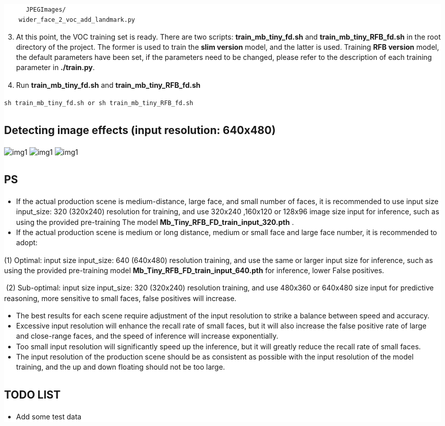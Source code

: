 ```Shell
      JPEGImages/
    wider_face_2_voc_add_landmark.py
```

3. At this point, the VOC training set is ready. There are two scripts: **train_mb_tiny_fd.sh** and **train_mb_tiny_RFB_fd.sh** in the root directory of the project. The former is used to train the **slim version** model, and the latter is used. Training **RFB version** model, the default parameters have been set, if the parameters need to be changed, please refer to the description of each training parameter in **./train.py**.

4. Run **train_mb_tiny_fd.sh** and **train_mb_tiny_RFB_fd.sh**
```Shell
sh train_mb_tiny_fd.sh or sh train_mb_tiny_RFB_fd.sh
```

## Detecting image effects (input resolution: 640x480)
![img1](https://github.com/Linzaer/Ultra-Light-Fast-Generic-Face-Detector-1MB/blob/master/readme_imgs/26.jpg)
![img1](https://github.com/Linzaer/Ultra-Light-Fast-Generic-Face-Detector-1MB/blob/master/readme_imgs/2.jpg)
![img1](https://github.com/Linzaer/Ultra-Light-Fast-Generic-Face-Detector-1MB/blob/master/readme_imgs/4.jpg)
## PS

- If the actual production scene is medium-distance, large face, and small number of faces, it is recommended to use input size input_size: 320 (320x240) resolution for training, and use 320x240 ,160x120 or 128x96 image size input for inference, such as using the provided pre-training The model **Mb_Tiny_RFB_FD_train_input_320.pth** .
- If the actual production scene is medium or long distance,  medium or small face and large face number, it is recommended to adopt:

 (1) Optimal: input size input_size: 640 (640x480) resolution training, and use the same or larger input size for inference, such as using the provided pre-training model **Mb_Tiny_RFB_FD_train_input_640.pth** for inference, lower False positives.
 
 (2) Sub-optimal: input size input_size: 320 (320x240) resolution training, and use 480x360 or 640x480 size input for predictive reasoning, more sensitive to small faces, false positives will increase.
 
- The best results for each scene require adjustment of the input resolution to strike a balance between speed and accuracy.
- Excessive input resolution will enhance the recall rate of small faces, but it will also increase the false positive rate of large and close-range faces, and the speed of inference will increase exponentially.
- Too small input resolution will significantly speed up the inference, but it will greatly reduce the recall rate of small faces.
- The input resolution of the production scene should be as consistent as possible with the input resolution of the model training, and the up and down floating should not be too large.

## TODO LIST

- Add some test data
